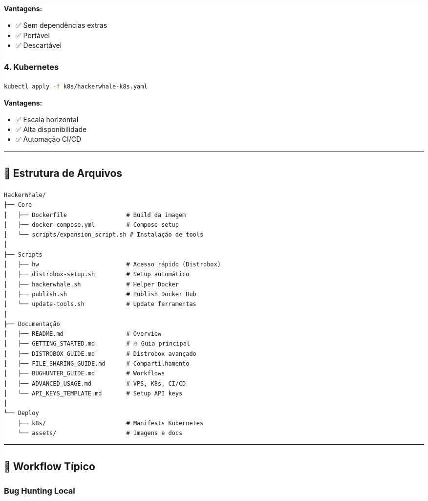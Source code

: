 **Vantagens:**
- ✅ Sem dependências extras
- ✅ Portável
- ✅ Descartável

### 4. Kubernetes
```bash
kubectl apply -f k8s/hackerwhale-k8s.yaml
```

**Vantagens:**
- ✅ Escala horizontal
- ✅ Alta disponibilidade
- ✅ Automação CI/CD

---

## 📁 Estrutura de Arquivos

```
HackerWhale/
├── Core
│   ├── Dockerfile                 # Build da imagem
│   ├── docker-compose.yml         # Compose setup
│   └── scripts/expansion_script.sh # Instalação de tools
│
├── Scripts
│   ├── hw                         # Acesso rápido (Distrobox)
│   ├── distrobox-setup.sh         # Setup automático
│   ├── hackerwhale.sh             # Helper Docker
│   ├── publish.sh                 # Publish Docker Hub
│   └── update-tools.sh            # Update ferramentas
│
├── Documentação
│   ├── README.md                  # Overview
│   ├── GETTING_STARTED.md         # 🔥 Guia principal
│   ├── DISTROBOX_GUIDE.md         # Distrobox avançado
│   ├── FILE_SHARING_GUIDE.md      # Compartilhamento
│   ├── BUGHUNTER_GUIDE.md         # Workflows
│   ├── ADVANCED_USAGE.md          # VPS, K8s, CI/CD
│   └── API_KEYS_TEMPLATE.md       # Setup API keys
│
└── Deploy
    ├── k8s/                       # Manifests Kubernetes
    └── assets/                    # Imagens e docs
```

---

## 🔄 Workflow Típico

### Bug Hunting Local

